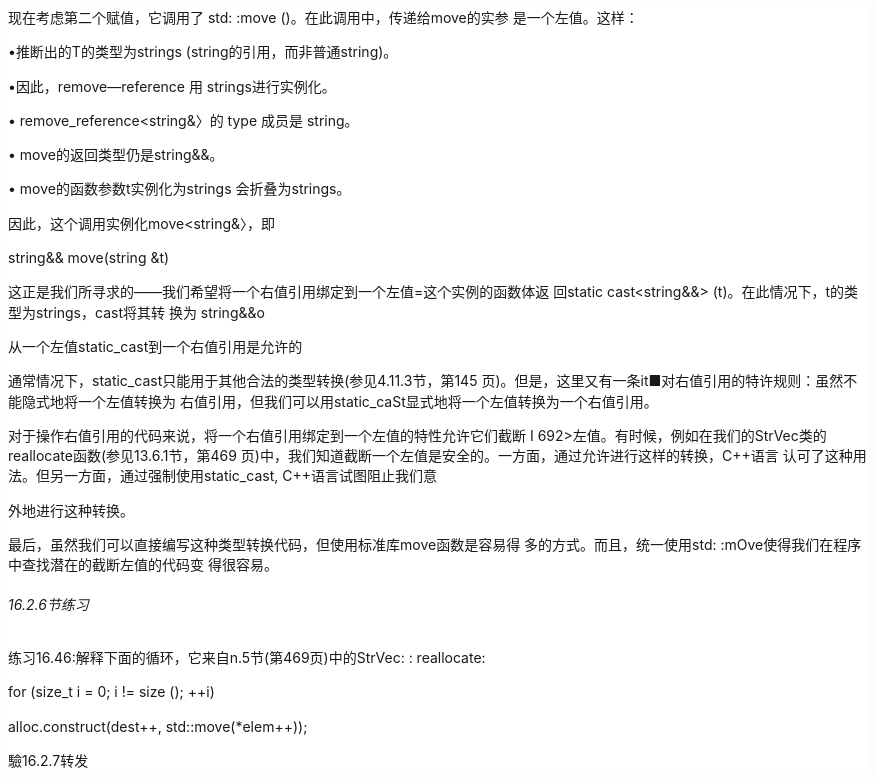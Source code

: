 现在考虑第二个赋值，它调用了 std: :move ()。在此调用中，传递给move的实参 是一个左值。这样：

•推断出的T的类型为strings (string的引用，而非普通string)。

•因此，remove—reference 用 strings进行实例化。

•    remove_reference<string&〉的 type 成员是 string。

•    move的返回类型仍是string&&。

•    move的函数参数t实例化为strings    会折叠为strings。

因此，这个调用实例化move<string&〉，即

string&& move(string &t)

这正是我们所寻求的——我们希望将一个右值引用绑定到一个左值=这个实例的函数体返 回static cast<string&&> (t)。在此情况下，t的类型为strings，cast将其转 换为 string&&o

从一个左值static_cast到一个右值引用是允许的

通常情况下，static_cast只能用于其他合法的类型转换(参见4.11.3节，第145 页)。但是，这里又有一条it■对右值引用的特许规则：虽然不能隐式地将一个左值转换为 右值引用，但我们可以用static_caSt显式地将一个左值转换为一个右值引用。

对于操作右值引用的代码来说，将一个右值引用绑定到一个左值的特性允许它们截断 I 692>左值。有时候，例如在我们的StrVec类的reallocate函数(参见13.6.1节，第469 页)中，我们知道截断一个左值是安全的。一方面，通过允许进行这样的转换，C++语言 认可了这种用法。但另一方面，通过强制使用static_cast, C++语言试图阻止我们意

外地进行这种转换。

最后，虽然我们可以直接编写这种类型转换代码，但使用标准库move函数是容易得 多的方式。而且，统一使用std: :mOve使得我们在程序中查找潜在的截断左值的代码变 得很容易。

###### 16.2.6节练习

练习16.46:解释下面的循环，它来自n.5节(第469页)中的StrVec: : reallocate:

for (size_t i = 0; i != size (); ++i)

alloc.construct(dest++, std::move(*elem++));

驗16.2.7转发

